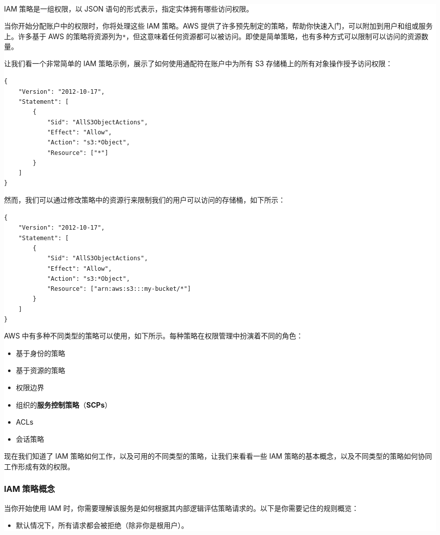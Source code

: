 IAM 策略是一组权限，以 JSON 语句的形式表示，指定实体拥有哪些访问权限。

当你开始分配账户中的权限时，你将处理这些 IAM 策略。AWS 提供了许多预先制定的策略，帮助你快速入门，可以附加到用户和组或服务上。许多基于 AWS 的策略将资源列为`*`，但这意味着任何资源都可以被访问。即使是简单策略，也有多种方式可以限制可以访问的资源数量。

让我们看一个非常简单的 IAM 策略示例，展示了如何使用通配符在账户中为所有 S3 存储桶上的所有对象操作授予访问权限：

```
{
    "Version": "2012-10-17",
    "Statement": [
        {
            "Sid": "AllS3ObjectActions",
            "Effect": "Allow",
            "Action": "s3:*Object",
            "Resource": ["*"]
        }
    ]
}
```

然而，我们可以通过修改策略中的资源行来限制我们的用户可以访问的存储桶，如下所示：

```
{
    "Version": "2012-10-17",
    "Statement": [
        {
            "Sid": "AllS3ObjectActions",
            "Effect": "Allow",
            "Action": "s3:*Object",
            "Resource": ["arn:aws:s3:::my-bucket/*"]
        }
    ]
}
```

AWS 中有多种不同类型的策略可以使用，如下所示。每种策略在权限管理中扮演着不同的角色：

+   基于身份的策略

+   基于资源的策略

+   权限边界

+   组织的**服务控制策略**（**SCPs**）

+   ACLs

+   会话策略

现在我们知道了 IAM 策略如何工作，以及可用的不同类型的策略，让我们来看看一些 IAM 策略的基本概念，以及不同类型的策略如何协同工作形成有效的权限。

### IAM 策略概念

当你开始使用 IAM 时，你需要理解该服务是如何根据其内部逻辑评估策略请求的。以下是你需要记住的规则概览：

+   默认情况下，所有请求都会被拒绝（除非你是根用户）。
